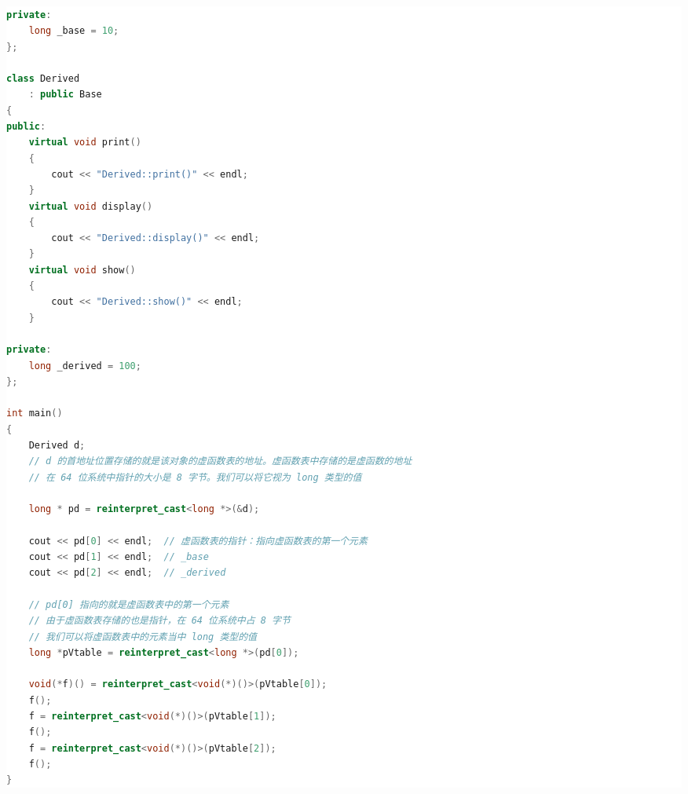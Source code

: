```cpp
private:
	long _base = 10;
};

class Derived
	: public Base
{
public:
	virtual void print()
	{
		cout << "Derived::print()" << endl;
	}
	virtual void display()
	{
		cout << "Derived::display()" << endl;
	}
	virtual void show()
	{
		cout << "Derived::show()" << endl;
	}

private:
	long _derived = 100;
};

int main()
{
	Derived d;
	// d 的首地址位置存储的就是该对象的虚函数表的地址。虚函数表中存储的是虚函数的地址
	// 在 64 位系统中指针的大小是 8 字节。我们可以将它视为 long 类型的值
	
	long * pd = reinterpret_cast<long *>(&d);

	cout << pd[0] << endl;  // 虚函数表的指针：指向虚函数表的第一个元素
	cout << pd[1] << endl;  // _base
	cout << pd[2] << endl;  // _derived

	// pd[0] 指向的就是虚函数表中的第一个元素
	// 由于虚函数表存储的也是指针，在 64 位系统中占 8 字节
	// 我们可以将虚函数表中的元素当中 long 类型的值
	long *pVtable = reinterpret_cast<long *>(pd[0]);

	void(*f)() = reinterpret_cast<void(*)()>(pVtable[0]);
	f();
	f = reinterpret_cast<void(*)()>(pVtable[1]);
	f();
	f = reinterpret_cast<void(*)()>(pVtable[2]);
	f();
}
```
